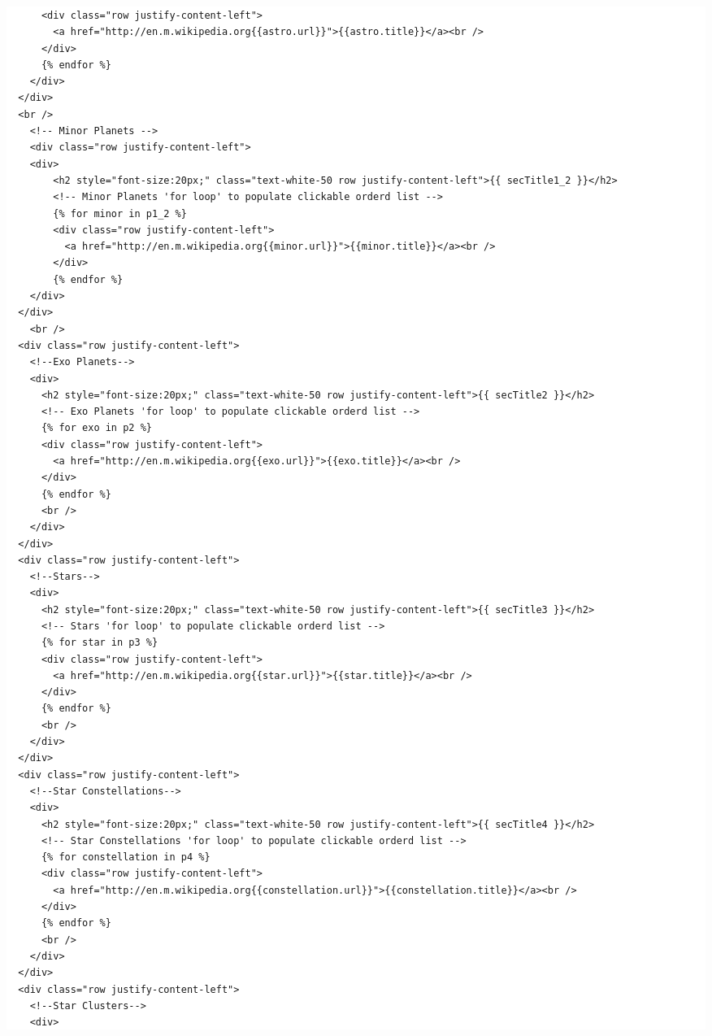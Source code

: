           <div class="row justify-content-left">
            <a href="http://en.m.wikipedia.org{{astro.url}}">{{astro.title}}</a><br />
          </div>
          {% endfor %}
        </div>
      </div>
      <br />
        <!-- Minor Planets -->
        <div class="row justify-content-left">
        <div>          
            <h2 style="font-size:20px;" class="text-white-50 row justify-content-left">{{ secTitle1_2 }}</h2>
            <!-- Minor Planets 'for loop' to populate clickable orderd list -->
            {% for minor in p1_2 %}
            <div class="row justify-content-left">
              <a href="http://en.m.wikipedia.org{{minor.url}}">{{minor.title}}</a><br />
            </div>
            {% endfor %}
        </div>
      </div>
        <br />
      <div class="row justify-content-left">
        <!--Exo Planets-->
        <div>
          <h2 style="font-size:20px;" class="text-white-50 row justify-content-left">{{ secTitle2 }}</h2>
          <!-- Exo Planets 'for loop' to populate clickable orderd list -->
          {% for exo in p2 %}
          <div class="row justify-content-left">
            <a href="http://en.m.wikipedia.org{{exo.url}}">{{exo.title}}</a><br />
          </div>
          {% endfor %}
          <br />
        </div>
      </div>
      <div class="row justify-content-left">
        <!--Stars-->
        <div>
          <h2 style="font-size:20px;" class="text-white-50 row justify-content-left">{{ secTitle3 }}</h2>
          <!-- Stars 'for loop' to populate clickable orderd list -->
          {% for star in p3 %}
          <div class="row justify-content-left">
            <a href="http://en.m.wikipedia.org{{star.url}}">{{star.title}}</a><br />
          </div>
          {% endfor %}
          <br />
        </div>
      </div>
      <div class="row justify-content-left">
        <!--Star Constellations-->
        <div>
          <h2 style="font-size:20px;" class="text-white-50 row justify-content-left">{{ secTitle4 }}</h2>
          <!-- Star Constellations 'for loop' to populate clickable orderd list -->
          {% for constellation in p4 %}
          <div class="row justify-content-left">
            <a href="http://en.m.wikipedia.org{{constellation.url}}">{{constellation.title}}</a><br />
          </div>
          {% endfor %}
          <br />
        </div>
      </div>
      <div class="row justify-content-left">
        <!--Star Clusters-->
        <div>
